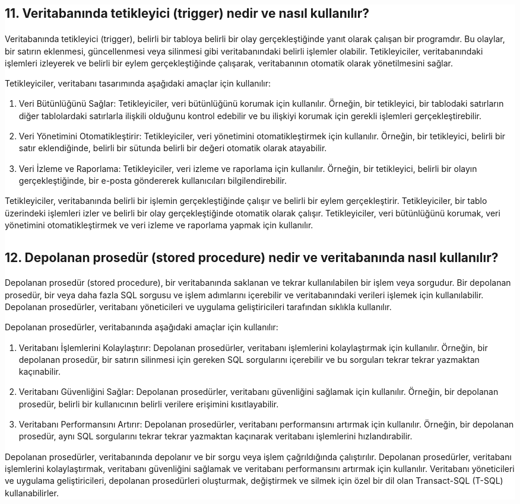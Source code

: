## 11.  Veritabanında tetikleyici (trigger) nedir ve nasıl kullanılır?

Veritabanında tetikleyici (trigger), belirli bir tabloya belirli bir olay gerçekleştiğinde yanıt olarak çalışan bir programdır. Bu olaylar, bir satırın eklenmesi, güncellenmesi veya silinmesi gibi veritabanındaki belirli işlemler olabilir. Tetikleyiciler, veritabanındaki işlemleri izleyerek ve belirli bir eylem gerçekleştiğinde çalışarak, veritabanının otomatik olarak yönetilmesini sağlar.

Tetikleyiciler, veritabanı tasarımında aşağıdaki amaçlar için kullanılır:

1.  Veri Bütünlüğünü Sağlar: Tetikleyiciler, veri bütünlüğünü korumak için kullanılır. Örneğin, bir tetikleyici, bir tablodaki satırların diğer tablolardaki satırlarla ilişkili olduğunu kontrol edebilir ve bu ilişkiyi korumak için gerekli işlemleri gerçekleştirebilir.
    
2.  Veri Yönetimini Otomatikleştirir: Tetikleyiciler, veri yönetimini otomatikleştirmek için kullanılır. Örneğin, bir tetikleyici, belirli bir satır eklendiğinde, belirli bir sütunda belirli bir değeri otomatik olarak atayabilir.
    
3.  Veri İzleme ve Raporlama: Tetikleyiciler, veri izleme ve raporlama için kullanılır. Örneğin, bir tetikleyici, belirli bir olayın gerçekleştiğinde, bir e-posta göndererek kullanıcıları bilgilendirebilir.
    

Tetikleyiciler, veritabanında belirli bir işlemin gerçekleştiğinde çalışır ve belirli bir eylem gerçekleştirir. Tetikleyiciler, bir tablo üzerindeki işlemleri izler ve belirli bir olay gerçekleştiğinde otomatik olarak çalışır. Tetikleyiciler, veri bütünlüğünü korumak, veri yönetimini otomatikleştirmek ve veri izleme ve raporlama yapmak için kullanılır.

## 12.  Depolanan prosedür (stored procedure) nedir ve veritabanında nasıl kullanılır?

Depolanan prosedür (stored procedure), bir veritabanında saklanan ve tekrar kullanılabilen bir işlem veya sorgudur. Bir depolanan prosedür, bir veya daha fazla SQL sorgusu ve işlem adımlarını içerebilir ve veritabanındaki verileri işlemek için kullanılabilir. Depolanan prosedürler, veritabanı yöneticileri ve uygulama geliştiricileri tarafından sıklıkla kullanılır.

Depolanan prosedürler, veritabanında aşağıdaki amaçlar için kullanılır:

1.  Veritabanı İşlemlerini Kolaylaştırır: Depolanan prosedürler, veritabanı işlemlerini kolaylaştırmak için kullanılır. Örneğin, bir depolanan prosedür, bir satırın silinmesi için gereken SQL sorgularını içerebilir ve bu sorguları tekrar tekrar yazmaktan kaçınabilir.
    
2.  Veritabanı Güvenliğini Sağlar: Depolanan prosedürler, veritabanı güvenliğini sağlamak için kullanılır. Örneğin, bir depolanan prosedür, belirli bir kullanıcının belirli verilere erişimini kısıtlayabilir.
    
3.  Veritabanı Performansını Artırır: Depolanan prosedürler, veritabanı performansını artırmak için kullanılır. Örneğin, bir depolanan prosedür, aynı SQL sorgularını tekrar tekrar yazmaktan kaçınarak veritabanı işlemlerini hızlandırabilir.
    

Depolanan prosedürler, veritabanında depolanır ve bir sorgu veya işlem çağrıldığında çalıştırılır. Depolanan prosedürler, veritabanı işlemlerini kolaylaştırmak, veritabanı güvenliğini sağlamak ve veritabanı performansını artırmak için kullanılır. Veritabanı yöneticileri ve uygulama geliştiricileri, depolanan prosedürleri oluşturmak, değiştirmek ve silmek için özel bir dil olan Transact-SQL (T-SQL) kullanabilirler.
